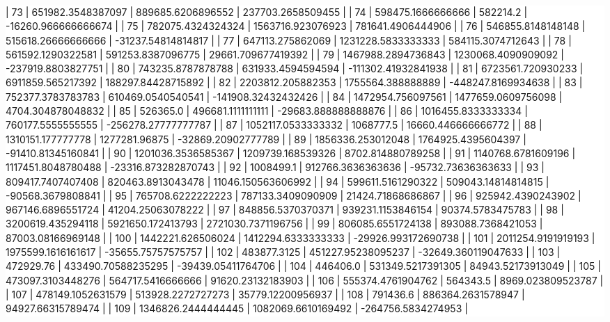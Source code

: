 | 73 | 651982.3548387097 | 889685.6206896552 | 237703.2658509455 |
| 74 | 598475.1666666666 | 582214.2 | -16260.966666666674 |
| 75 | 782075.4324324324 | 1563716.923076923 | 781641.4906444906 |
| 76 | 546855.8148148148 | 515618.26666666666 | -31237.54814814817 |
| 77 | 647113.275862069 | 1231228.5833333333 | 584115.3074712643 |
| 78 | 561592.1290322581 | 591253.8387096775 | 29661.709677419392 |
| 79 | 1467988.2894736843 | 1230068.4090909092 | -237919.8803827751 |
| 80 | 743235.8787878788 | 631933.4594594594 | -111302.41932841938 |
| 81 | 6723561.720930233 | 6911859.565217392 | 188297.84428715892 |
| 82 | 2203812.205882353 | 1755564.388888889 | -448247.8169934638 |
| 83 | 752377.3783783783 | 610469.0540540541 | -141908.32432432426 |
| 84 | 1472954.756097561 | 1477659.0609756098 | 4704.304878048832 |
| 85 | 526365.0 | 496681.1111111111 | -29683.888888888876 |
| 86 | 1016455.8333333334 | 760177.5555555555 | -256278.27777777787 |
| 87 | 1052117.0533333332 | 1068777.5 | 16660.446666666772 |
| 88 | 1310151.177777778 | 1277281.96875 | -32869.20902777789 |
| 89 | 1856336.253012048 | 1764925.4395604397 | -91410.81345160841 |
| 90 | 1201036.3536585367 | 1209739.168539326 | 8702.814880789258 |
| 91 | 1140768.6781609196 | 1117451.8048780488 | -23316.873282870743 |
| 92 | 1008499.1 | 912766.3636363636 | -95732.73636363633 |
| 93 | 809417.7407407408 | 820463.8913043478 | 11046.150563606992 |
| 94 | 599611.5161290322 | 509043.14814814815 | -90568.3679808841 |
| 95 | 765708.6222222223 | 787133.3409090909 | 21424.71868686867 |
| 96 | 925942.4390243902 | 967146.6896551724 | 41204.25063078222 |
| 97 | 848856.5370370371 | 939231.1153846154 | 90374.5783475783 |
| 98 | 3200619.435294118 | 5921650.172413793 | 2721030.7371196756 |
| 99 | 806085.6551724138 | 893088.7368421053 | 87003.08166969148 |
| 100 | 1442221.626506024 | 1412294.6333333333 | -29926.993172690738 |
| 101 | 2011254.9191919193 | 1975599.1616161617 | -35655.75757575757 |
| 102 | 483877.3125 | 451227.95238095237 | -32649.360119047633 |
| 103 | 472929.76 | 433490.70588235295 | -39439.05411764706 |
| 104 | 446406.0 | 531349.5217391305 | 84943.52173913049 |
| 105 | 473097.3103448276 | 564717.5416666666 | 91620.23132183903 |
| 106 | 555374.4761904762 | 564343.5 | 8969.023809523787 |
| 107 | 478149.1052631579 | 513928.2272727273 | 35779.12200956937 |
| 108 | 791436.6 | 886364.2631578947 | 94927.66315789474 |
| 109 | 1346826.2444444445 | 1082069.6610169492 | -264756.5834274953 |